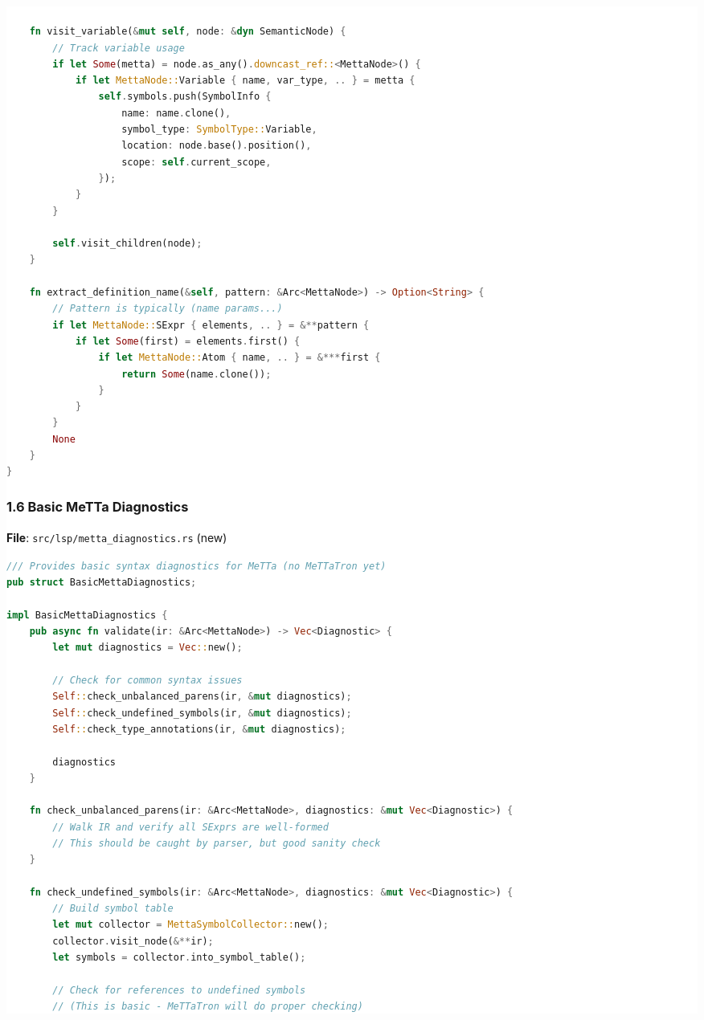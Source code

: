 ```rust

    fn visit_variable(&mut self, node: &dyn SemanticNode) {
        // Track variable usage
        if let Some(metta) = node.as_any().downcast_ref::<MettaNode>() {
            if let MettaNode::Variable { name, var_type, .. } = metta {
                self.symbols.push(SymbolInfo {
                    name: name.clone(),
                    symbol_type: SymbolType::Variable,
                    location: node.base().position(),
                    scope: self.current_scope,
                });
            }
        }

        self.visit_children(node);
    }

    fn extract_definition_name(&self, pattern: &Arc<MettaNode>) -> Option<String> {
        // Pattern is typically (name params...)
        if let MettaNode::SExpr { elements, .. } = &**pattern {
            if let Some(first) = elements.first() {
                if let MettaNode::Atom { name, .. } = &***first {
                    return Some(name.clone());
                }
            }
        }
        None
    }
}
```

### 1.6 Basic MeTTa Diagnostics

**File**: `src/lsp/metta_diagnostics.rs` (new)

```rust
/// Provides basic syntax diagnostics for MeTTa (no MeTTaTron yet)
pub struct BasicMettaDiagnostics;

impl BasicMettaDiagnostics {
    pub async fn validate(ir: &Arc<MettaNode>) -> Vec<Diagnostic> {
        let mut diagnostics = Vec::new();

        // Check for common syntax issues
        Self::check_unbalanced_parens(ir, &mut diagnostics);
        Self::check_undefined_symbols(ir, &mut diagnostics);
        Self::check_type_annotations(ir, &mut diagnostics);

        diagnostics
    }

    fn check_unbalanced_parens(ir: &Arc<MettaNode>, diagnostics: &mut Vec<Diagnostic>) {
        // Walk IR and verify all SExprs are well-formed
        // This should be caught by parser, but good sanity check
    }

    fn check_undefined_symbols(ir: &Arc<MettaNode>, diagnostics: &mut Vec<Diagnostic>) {
        // Build symbol table
        let mut collector = MettaSymbolCollector::new();
        collector.visit_node(&**ir);
        let symbols = collector.into_symbol_table();

        // Check for references to undefined symbols
        // (This is basic - MeTTaTron will do proper checking)
```
